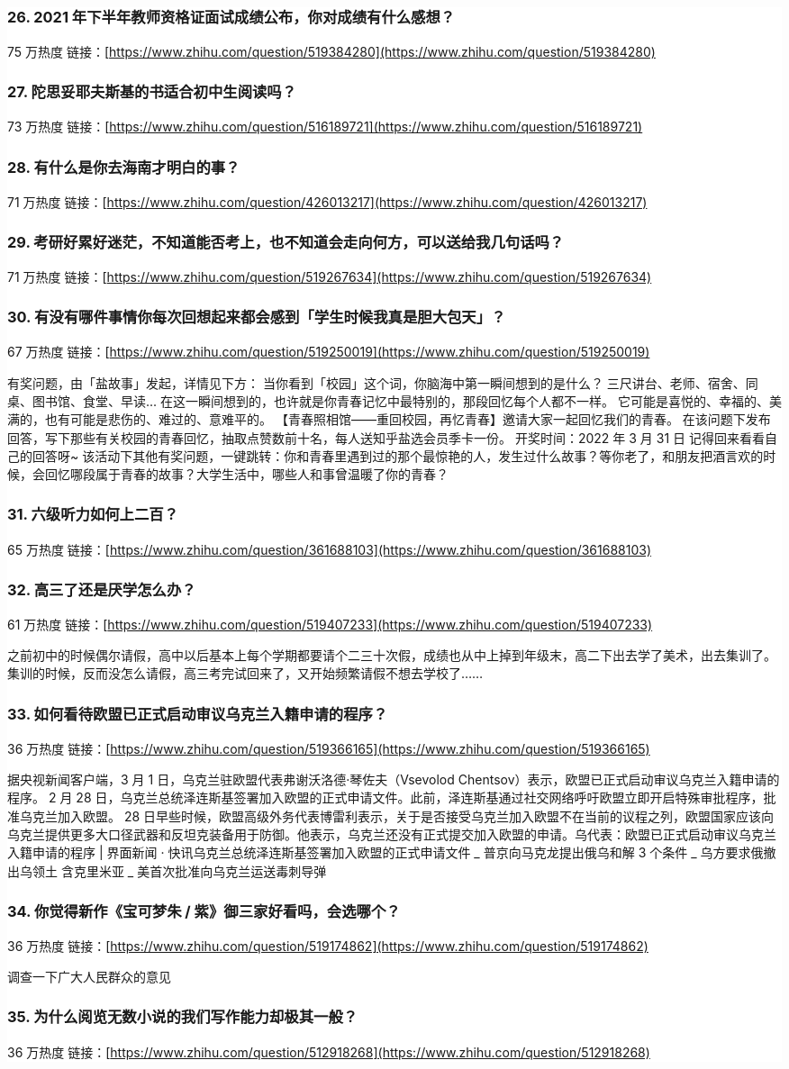 

### 26. 2021 年下半年教师资格证面试成绩公布，你对成绩有什么感想？
75 万热度 链接：[https://www.zhihu.com/question/519384280](https://www.zhihu.com/question/519384280)



### 27. 陀思妥耶夫斯基的书适合初中生阅读吗？
73 万热度 链接：[https://www.zhihu.com/question/516189721](https://www.zhihu.com/question/516189721)



### 28. 有什么是你去海南才明白的事？
71 万热度 链接：[https://www.zhihu.com/question/426013217](https://www.zhihu.com/question/426013217)



### 29. 考研好累好迷茫，不知道能否考上，也不知道会走向何方，可以送给我几句话吗？
71 万热度 链接：[https://www.zhihu.com/question/519267634](https://www.zhihu.com/question/519267634)



### 30. 有没有哪件事情你每次回想起来都会感到「学生时候我真是胆大包天」？
67 万热度 链接：[https://www.zhihu.com/question/519250019](https://www.zhihu.com/question/519250019)

有奖问题，由「盐故事」发起，详情见下方： 当你看到「校园」这个词，你脑海中第一瞬间想到的是什么？ 三尺讲台、老师、宿舍、同桌、图书馆、食堂、早读... 在这一瞬间想到的，也许就是你青春记忆中最特别的，那段回忆每个人都不一样。 它可能是喜悦的、幸福的、美满的，也有可能是悲伤的、难过的、意难平的。 【青春照相馆——重回校园，再忆青春】邀请大家一起回忆我们的青春。 在该问题下发布回答，写下那些有关校园的青春回忆，抽取点赞数前十名，每人送知乎盐选会员季卡一份。 开奖时间：2022 年 3 月 31 日 记得回来看看自己的回答呀~ 该活动下其他有奖问题，一键跳转：你和青春里遇到过的那个最惊艳的人，发生过什么故事？等你老了，和朋友把酒言欢的时候，会回忆哪段属于青春的故事？大学生活中，哪些人和事曾温暖了你的青春？

### 31. 六级听力如何上二百？
65 万热度 链接：[https://www.zhihu.com/question/361688103](https://www.zhihu.com/question/361688103)



### 32. 高三了还是厌学怎么办？
61 万热度 链接：[https://www.zhihu.com/question/519407233](https://www.zhihu.com/question/519407233)

之前初中的时候偶尔请假，高中以后基本上每个学期都要请个二三十次假，成绩也从中上掉到年级末，高二下出去学了美术，出去集训了。集训的时候，反而没怎么请假，高三考完试回来了，又开始频繁请假不想去学校了……

### 33. 如何看待欧盟已正式启动审议乌克兰入籍申请的程序？
36 万热度 链接：[https://www.zhihu.com/question/519366165](https://www.zhihu.com/question/519366165)

据央视新闻客户端，3 月 1 日，乌克兰驻欧盟代表弗谢沃洛德·琴佐夫（Vsevolod Chentsov）表示，欧盟已正式启动审议乌克兰入籍申请的程序。 2 月 28 日，乌克兰总统泽连斯基签署加入欧盟的正式申请文件。此前，泽连斯基通过社交网络呼吁欧盟立即开启特殊审批程序，批准乌克兰加入欧盟。 28 日早些时候，欧盟高级外务代表博雷利表示，关于是否接受乌克兰加入欧盟不在当前的议程之列，欧盟国家应该向乌克兰提供更多大口径武器和反坦克装备用于防御。他表示，乌克兰还没有正式提交加入欧盟的申请。乌代表：欧盟已正式启动审议乌克兰入籍申请的程序 | 界面新闻 · 快讯乌克兰总统泽连斯基签署加入欧盟的正式申请文件 _ 普京向马克龙提出俄乌和解 3 个条件 _ 乌方要求俄撤出乌领土 含克里米亚 _ 美首次批准向乌克兰运送毒刺导弹

### 34. 你觉得新作《宝可梦朱 / 紫》御三家好看吗，会选哪个？
36 万热度 链接：[https://www.zhihu.com/question/519174862](https://www.zhihu.com/question/519174862)

调查一下广大人民群众的意见

### 35. 为什么阅览无数小说的我们写作能力却极其一般？
36 万热度 链接：[https://www.zhihu.com/question/512918268](https://www.zhihu.com/question/512918268)
